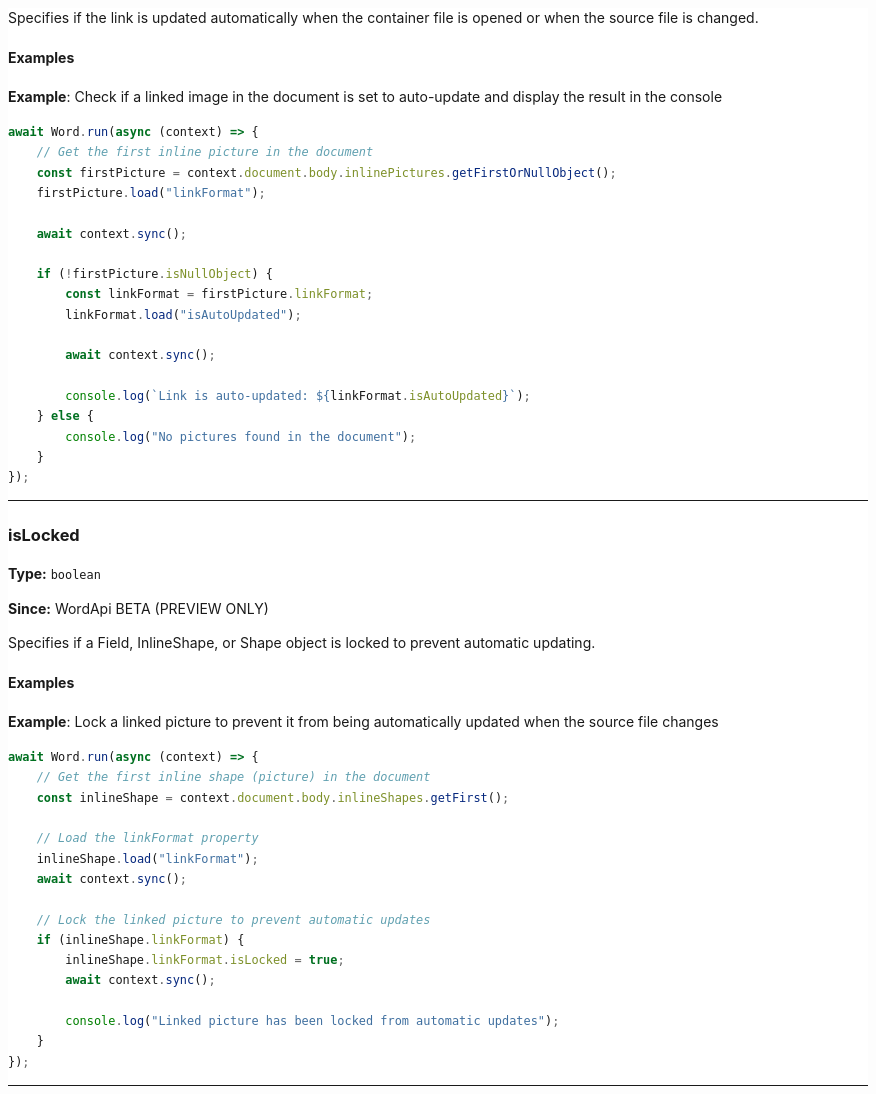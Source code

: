 Specifies if the link is updated automatically when the container file is opened or when the source file is changed.

#### Examples

**Example**: Check if a linked image in the document is set to auto-update and display the result in the console

```typescript
await Word.run(async (context) => {
    // Get the first inline picture in the document
    const firstPicture = context.document.body.inlinePictures.getFirstOrNullObject();
    firstPicture.load("linkFormat");
    
    await context.sync();
    
    if (!firstPicture.isNullObject) {
        const linkFormat = firstPicture.linkFormat;
        linkFormat.load("isAutoUpdated");
        
        await context.sync();
        
        console.log(`Link is auto-updated: ${linkFormat.isAutoUpdated}`);
    } else {
        console.log("No pictures found in the document");
    }
});
```

---

### isLocked

**Type:** `boolean`

**Since:** WordApi BETA (PREVIEW ONLY)

Specifies if a Field, InlineShape, or Shape object is locked to prevent automatic updating.

#### Examples

**Example**: Lock a linked picture to prevent it from being automatically updated when the source file changes

```typescript
await Word.run(async (context) => {
    // Get the first inline shape (picture) in the document
    const inlineShape = context.document.body.inlineShapes.getFirst();
    
    // Load the linkFormat property
    inlineShape.load("linkFormat");
    await context.sync();
    
    // Lock the linked picture to prevent automatic updates
    if (inlineShape.linkFormat) {
        inlineShape.linkFormat.isLocked = true;
        await context.sync();
        
        console.log("Linked picture has been locked from automatic updates");
    }
});
```

---